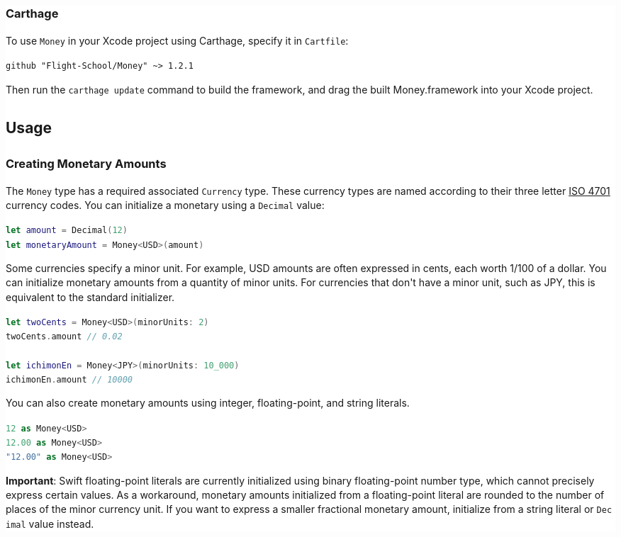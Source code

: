 ### Carthage

To use `Money` in your Xcode project using Carthage,
specify it in `Cartfile`:

```
github "Flight-School/Money" ~> 1.2.1
```

Then run the `carthage update` command to build the framework,
and drag the built Money.framework into your Xcode project.

## Usage

### Creating Monetary Amounts

The `Money` type has a required associated `Currency` type.
These currency types are named according to their
three letter [ISO 4701][iso4217] currency codes.
You can initialize a monetary using a `Decimal` value:

```swift
let amount = Decimal(12)
let monetaryAmount = Money<USD>(amount)
```

Some currencies specify a minor unit.
For example, USD amounts are often expressed in cents,
each worth 1/100 of a dollar.
You can initialize monetary amounts from a quantity of minor units.
For currencies that don't have a minor unit,
such as JPY,
this is equivalent to the standard initializer.

```swift
let twoCents = Money<USD>(minorUnits: 2)
twoCents.amount // 0.02

let ichimonEn = Money<JPY>(minorUnits: 10_000)
ichimonEn.amount // 10000
```

You can also create monetary amounts using
integer, floating-point, and string literals.

```swift
12 as Money<USD>
12.00 as Money<USD>
"12.00" as Money<USD>
```

**Important**:
Swift floating-point literals are currently initialized
using binary floating-point number type,
which cannot precisely express certain values.
As a workaround, monetary amounts initialized
from a floating-point literal are rounded
to the number of places of the minor currency unit.
If you want to express a smaller fractional monetary amount,
initialize from a string literal or `Decimal` value instead.


[build status]: https://github.com/Flight-School/Money/actions?query=workflow%3ACI
[build status badge]: https://github.com/Flight-School/Money/workflows/CI/badge.svg
[currency.swift]: https://github.com/Flight-School/Money/blob/master/Sources/Money/Currency.swift
[iso4217]: https://en.wikipedia.org/wiki/ISO_4217
[iso4217.csv]: https://github.com/Flight-School/Money/blob/master/Resources/iso4217.csv
[gyb]: https://nshipster.com/swift-gyb/
[license]: https://opensource.org/licenses/MIT
[license badge]: https://img.shields.io/cocoapods/l/Money-FlightSchool.svg
[swift version]: https://swift.org/download/
[swift version badge]: https://img.shields.io/badge/swift%20version-4.0+-orange.svg
[cocoapods platforms badge]: https://img.shields.io/cocoapods/p/Money-FlightSchool.svg
[cocoapods]: https://cocoapods.org/pods/Money-FlightSchool
[cocoapods badge]: https://img.shields.io/cocoapods/v/Money-FlightSchool.svg
[carthage]: https://github.com/Carthage/Carthage
[carthage badge]: https://img.shields.io/badge/Carthage-compatible-4BC51D.svg